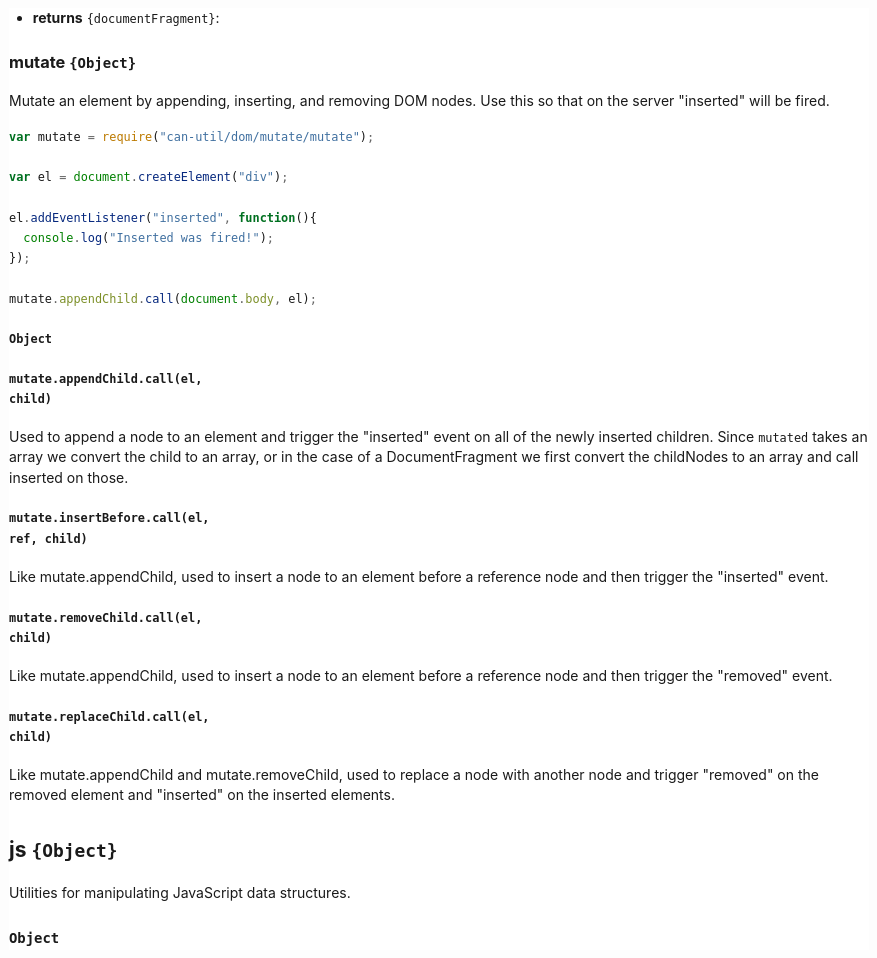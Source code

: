 
- __returns__ <code>{documentFragment}</code>:
  
  
### mutate `{Object}`

Mutate an element by appending, inserting, and removing DOM nodes. Use this so that on the server "inserted" will be fired. 
```js
var mutate = require("can-util/dom/mutate/mutate");

var el = document.createElement("div");

el.addEventListener("inserted", function(){
  console.log("Inserted was fired!");
});

mutate.appendChild.call(document.body, el);
```




#### <code>Object</code>


#### <code>mutate.appendChild.call(el, child)</code>

Used to append a node to an element and trigger the "inserted" event on all of the newly inserted children. Since `mutated` takes an array we convert the child to an array, or in the case of a DocumentFragment we first convert the childNodes to an array and call inserted on those.
 

#### <code>mutate.insertBefore.call(el, ref, child)</code>

Like mutate.appendChild, used to insert a node to an element before a reference node and then trigger the "inserted" event.
 

#### <code>mutate.removeChild.call(el, child)</code>

Like mutate.appendChild, used to insert a node to an element before a reference node and then trigger the "removed" event.
 

#### <code>mutate.replaceChild.call(el, child)</code>

Like mutate.appendChild and mutate.removeChild, used to replace a node with another node and trigger "removed" on the removed element and "inserted" on the inserted elements.
 
## js `{Object}`

Utilities for manipulating JavaScript data structures. 



### <code>Object</code>

